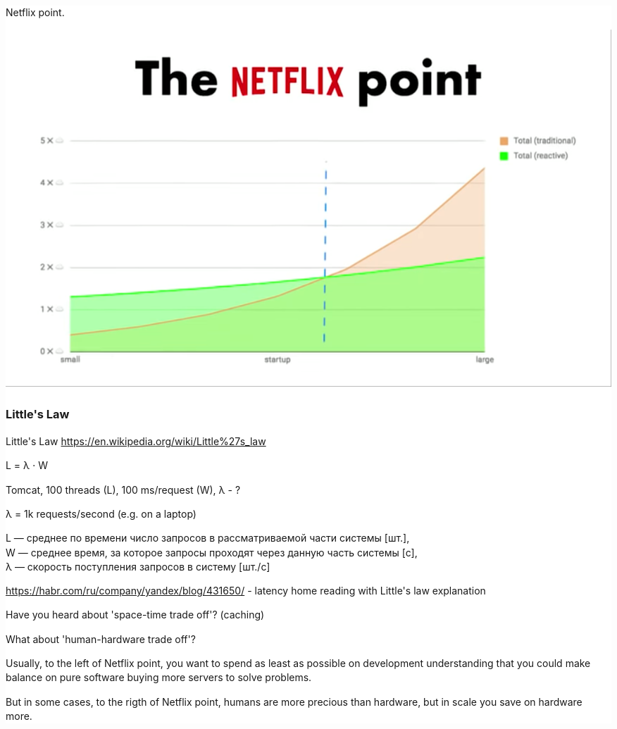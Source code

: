 Netflix point.

![netflix point](./images/cost_netflix_point.png)

### Little's Law

Little's Law https://en.wikipedia.org/wiki/Little%27s_law

L = λ ⋅ W

Tomcat, 100 threads (L), 100 ms/request (W), λ - ?

λ = 1k requests/second (e.g. on a laptop)

L — среднее по времени число запросов в рассматриваемой части системы [шт.],  
W — среднее время, за которое запросы проходят через данную часть системы [с],  
λ — скорость поступления запросов в систему [шт./с]

https://habr.com/ru/company/yandex/blog/431650/ - latency home reading with Little's law explanation

Have you heard about 'space-time trade off'? (caching)

What about 'human-hardware trade off'?

Usually, to the left of Netflix point, you want to spend as least as possible on development understanding that you could make balance on pure software buying more servers to solve problems. 

But in some cases, to the rigth of Netflix point, humans are more precious than hardware, but in scale you save on hardware more. 
